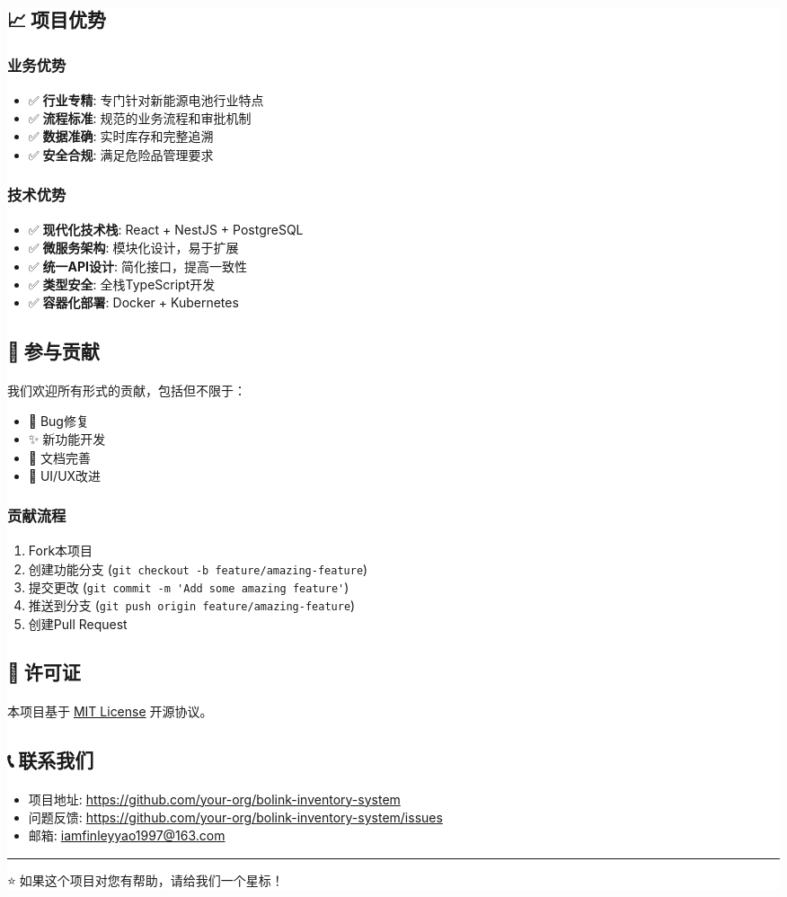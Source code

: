 ## 📈 项目优势

### 业务优势
- ✅ **行业专精**: 专门针对新能源电池行业特点
- ✅ **流程标准**: 规范的业务流程和审批机制
- ✅ **数据准确**: 实时库存和完整追溯
- ✅ **安全合规**: 满足危险品管理要求

### 技术优势
- ✅ **现代化技术栈**: React + NestJS + PostgreSQL
- ✅ **微服务架构**: 模块化设计，易于扩展
- ✅ **统一API设计**: 简化接口，提高一致性
- ✅ **类型安全**: 全栈TypeScript开发
- ✅ **容器化部署**: Docker + Kubernetes

## 🤝 参与贡献

我们欢迎所有形式的贡献，包括但不限于：
- 🐛 Bug修复
- ✨ 新功能开发
- 📝 文档完善
- 🎨 UI/UX改进

### 贡献流程
1. Fork本项目
2. 创建功能分支 (`git checkout -b feature/amazing-feature`)
3. 提交更改 (`git commit -m 'Add some amazing feature'`)
4. 推送到分支 (`git push origin feature/amazing-feature`)
5. 创建Pull Request

## 📝 许可证

本项目基于 [MIT License](LICENSE) 开源协议。

## 📞 联系我们

- 项目地址: https://github.com/your-org/bolink-inventory-system
- 问题反馈: https://github.com/your-org/bolink-inventory-system/issues
- 邮箱: iamfinleyyao1997@163.com

---

⭐ 如果这个项目对您有帮助，请给我们一个星标！
